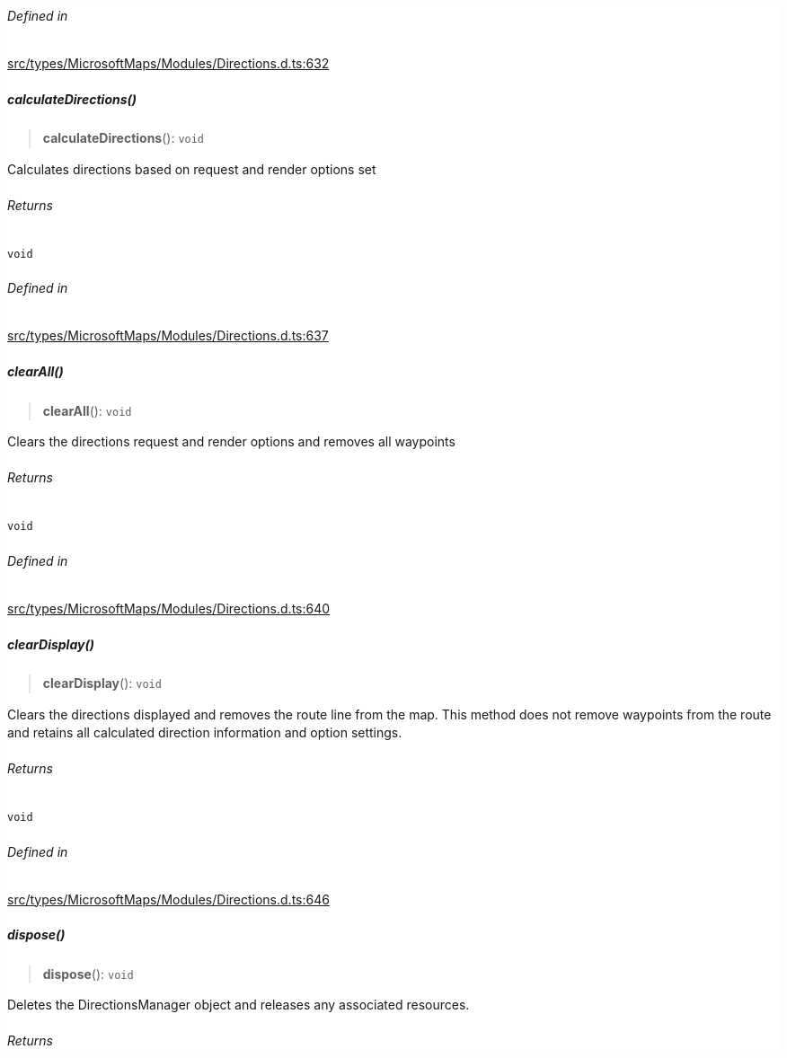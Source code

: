 ###### Defined in

[src/types/MicrosoftMaps/Modules/Directions.d.ts:632](https://github.com/Anson2251/trackmaker/blob/852db12d0b72b755ac57c96b03b560323c9f2041/src/types/MicrosoftMaps/Modules/Directions.d.ts#L632)

##### calculateDirections()

> **calculateDirections**(): `void`

Calculates directions based on request and render options set

###### Returns

`void`

###### Defined in

[src/types/MicrosoftMaps/Modules/Directions.d.ts:637](https://github.com/Anson2251/trackmaker/blob/852db12d0b72b755ac57c96b03b560323c9f2041/src/types/MicrosoftMaps/Modules/Directions.d.ts#L637)

##### clearAll()

> **clearAll**(): `void`

Clears the directions request and render options and removes all waypoints

###### Returns

`void`

###### Defined in

[src/types/MicrosoftMaps/Modules/Directions.d.ts:640](https://github.com/Anson2251/trackmaker/blob/852db12d0b72b755ac57c96b03b560323c9f2041/src/types/MicrosoftMaps/Modules/Directions.d.ts#L640)

##### clearDisplay()

> **clearDisplay**(): `void`

Clears the directions displayed and removes the route line from the map. 
This method does not remove waypoints from the route and retains all calculated direction information and option settings.

###### Returns

`void`

###### Defined in

[src/types/MicrosoftMaps/Modules/Directions.d.ts:646](https://github.com/Anson2251/trackmaker/blob/852db12d0b72b755ac57c96b03b560323c9f2041/src/types/MicrosoftMaps/Modules/Directions.d.ts#L646)

##### dispose()

> **dispose**(): `void`

Deletes the DirectionsManager object and releases any associated resources.

###### Returns
